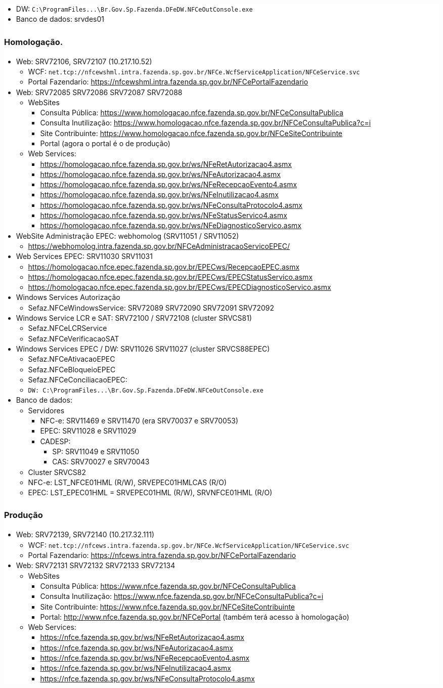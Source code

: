    * DW: `C:\ProgramFiles...\Br.Gov.Sp.Fazenda.DFeDW.NFCeOutConsole.exe`
 * Banco de dados: srvdes01
### Homologação.
 * Web: SRV72106, SRV72107 (10.217.10.52)
   * WCF: `net.tcp://nfcewshml.intra.fazenda.sp.gov.br/NFCe.WcfServiceApplication/NFCeService.svc`
   * Portal Fazendario: https://nfcewshml.intra.fazenda.sp.gov.br/NFCePortalFazendario
 * Web: SRV72085 SRV72086 SRV72087 SRV72088 
   * WebSites
     * Consulta Pública: https://www.homologacao.nfce.fazenda.sp.gov.br/NFCeConsultaPublica
     * Consulta Inutilização: https://www.homologacao.nfce.fazenda.sp.gov.br/NFCeConsultaPublica?c=i
     * Site Contribuinte: https://www.homologacao.nfce.fazenda.sp.gov.br/NFCeSiteContribuinte
     * Portal (agora o portal é o de produção)
   * Web Services:
     * https://homologacao.nfce.fazenda.sp.gov.br/ws/NFeRetAutorizacao4.asmx
     * https://homologacao.nfce.fazenda.sp.gov.br/ws/NFeAutorizacao4.asmx
     * https://homologacao.nfce.fazenda.sp.gov.br/ws/NFeRecepcaoEvento4.asmx
     * https://homologacao.nfce.fazenda.sp.gov.br/ws/NFeInutilizacao4.asmx
     * https://homologacao.nfce.fazenda.sp.gov.br/ws/NFeConsultaProtocolo4.asmx
     * https://homologacao.nfce.fazenda.sp.gov.br/ws/NFeStatusServico4.asmx
     * https://homologacao.nfce.fazenda.sp.gov.br/ws/NFeDiagnosticoServico.asmx
 * WebSite Administração EPEC: webhomolog (SRV11051 / SRV11052)
     * https://webhomolog.intra.fazenda.sp.gov.br/NFCeAdministracaoServicoEPEC/
 * Web Services EPEC: SRV11030 SRV11031
     * ​https://homologacao.nfce.epec.fazenda.sp.gov.br/EPECws/RecepcaoEPEC.asmx
     * https://homologacao.nfce.epec.fazenda.sp.gov.br/EPECws/EPECStatusServico.asmx
     * https://homologacao.nfce.epec.fazenda.sp.gov.br/EPECws/EPECDiagnosticoServico.asmx
 * Windows Services Autorização
     * Sefaz.NFCeWindowsService: SRV72089 SRV72090 SRV72091 SRV72092
 * Windows Service LCR e SAT: SRV72100 / SRV72108 (cluster SRVCS81) 
     * Sefaz.NFCeLCRService
     * Sefaz.NFCeVerificacaoSAT
 * Windows Services EPEC / DW: SRV11026 SRV11027 (cluster SRVCS88EPEC)
     * Sefaz.NFCeAtivacaoEPEC
     * Sefaz.NFCeBloqueioEPEC
     * Sefaz.NFCeConciliacaoEPEC:
     * `DW: C:\ProgramFiles...\Br.Gov.Sp.Fazenda.DFeDW.NFCeOutConsole.exe`
 * Banco de dados:
     * Servidores
       * NFC-e:  SRV11469 e SRV11470​ (era SRV70037 e SRV70053)
       * EPEC: SRV11028 e SRV11029
       * CADESP:
         * SP: SRV11049 e SRV11050
         * CAS: SRV70027 e SRV70043
     * Cluster SRVCS82
     * NFC-e: LST_NFCE01HML (R/W), SRVEPEC01HMLCAS (R/O)
     * EPEC: LST_EPEC01HML = SRVEPEC01HML (R/W), SRVNFCE01HML (R/O)
### Produção
 * Web: SRV72139, SRV72140 (10.217.32.111)
   * WCF: `net.tcp://nfcews.intra.fazenda.sp.gov.br/NFCe.WcfServiceApplication/NFCeService.svc`
   * Portal Fazendario: https://nfcews.intra.fazenda.sp.gov.br/NFCePortalFazendario
 * Web: SRV72131 SRV72132 SRV72133 SRV72134 
   * WebSites
     * Consulta Pública: https://www.nfce.fazenda.sp.gov.br/NFCeConsultaPublica
     * Consulta Inutilização: https://www.nfce.fazenda.sp.gov.br/NFCeConsultaPublica?c=i
     * Site Contribuinte: https://www.nfce.fazenda.sp.gov.br/NFCeSiteContribuinte
     * Portal: http://www.nfce.fazenda.sp.gov.br/NFCePortal (também terá acesso à homologação)
   * Web Services:
     * https://nfce.fazenda.sp.gov.br/ws/NFeRetAutorizacao4.asmx
     * https://nfce.fazenda.sp.gov.br/ws/NFeAutorizacao4.asmx
     * https://nfce.fazenda.sp.gov.br/ws/NFeRecepcaoEvento4.asmx
     * https://nfce.fazenda.sp.gov.br/ws/NFeInutilizacao4.asmx
     * https://nfce.fazenda.sp.gov.br/ws/NFeConsultaProtocolo4.asmx